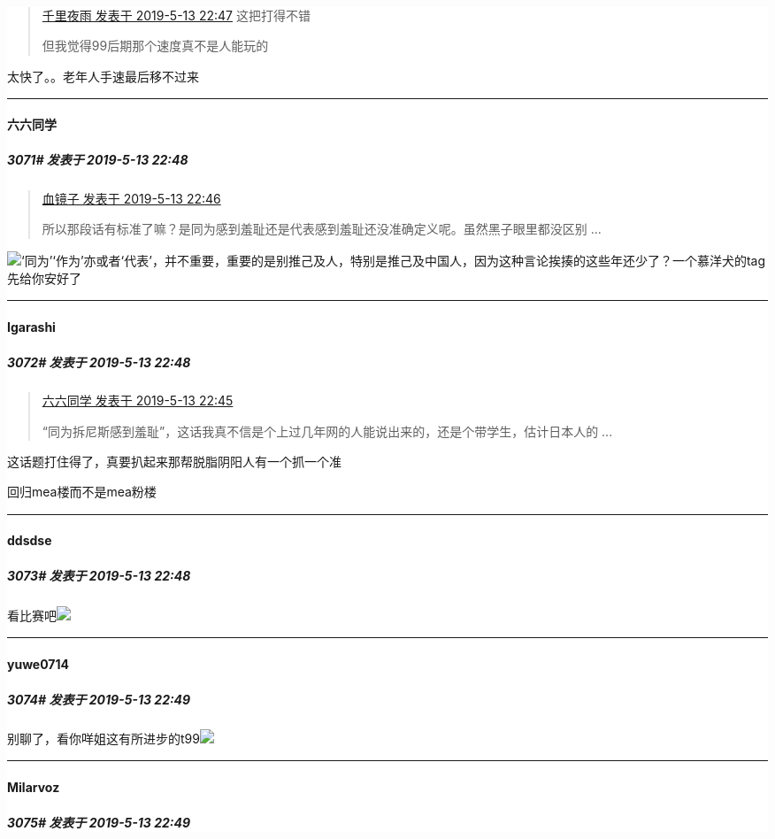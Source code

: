 
<blockquote><a href="httphttps://bbs.saraba1st.com/2b/forum.php?mod=redirect&amp;goto=findpost&amp;pid=43681367&amp;ptid=1829754" target="_blank">千里夜雨 发表于 2019-5-13 22:47</a>
这把打得不错

但我觉得99后期那个速度真不是人能玩的</blockquote>
太快了。。老年人手速最后移不过来


-----

####  六六同学  
##### 3071#       发表于 2019-5-13 22:48


<blockquote><a href="httphttps://bbs.saraba1st.com/2b/forum.php?mod=redirect&amp;goto=findpost&amp;pid=43681352&amp;ptid=1829754" target="_blank">血镜子 发表于 2019-5-13 22:46</a>

所以那段话有标准了嘛？是同为感到羞耻还是代表感到羞耻还没准确定义呢。虽然黑子眼里都没区别 ...</blockquote>
<img src="https://static.saraba1st.com/image/smiley/face2017/067.png" referrerpolicy="no-referrer">‘同为’‘作为’亦或者‘代表’，并不重要，重要的是别推己及人，特别是推己及中国人，因为这种言论挨揍的这些年还少了？一个慕洋犬的tag先给你安好了


-----

####  Igarashi  
##### 3072#       发表于 2019-5-13 22:48


<blockquote><a href="httphttps://bbs.saraba1st.com/2b/forum.php?mod=redirect&amp;goto=findpost&amp;pid=43681350&amp;ptid=1829754" target="_blank">六六同学 发表于 2019-5-13 22:45</a>

“同为拆尼斯感到羞耻”，这话我真不信是个上过几年网的人能说出来的，还是个带学生，估计日本人的 ...</blockquote>
这话题打住得了，真要扒起来那帮脱脂阴阳人有一个抓一个准

回归mea楼而不是mea粉楼


-----

####  ddsdse  
##### 3073#       发表于 2019-5-13 22:48


看比赛吧<img src="https://static.saraba1st.com/image/smiley/face2017/068.png" referrerpolicy="no-referrer">


-----

####  yuwe0714  
##### 3074#       发表于 2019-5-13 22:49


别聊了，看你咩姐这有所进步的t99<img src="https://static.saraba1st.com/image/smiley/face2017/067.png" referrerpolicy="no-referrer">


-----

####  Milarvoz  
##### 3075#       发表于 2019-5-13 22:49
